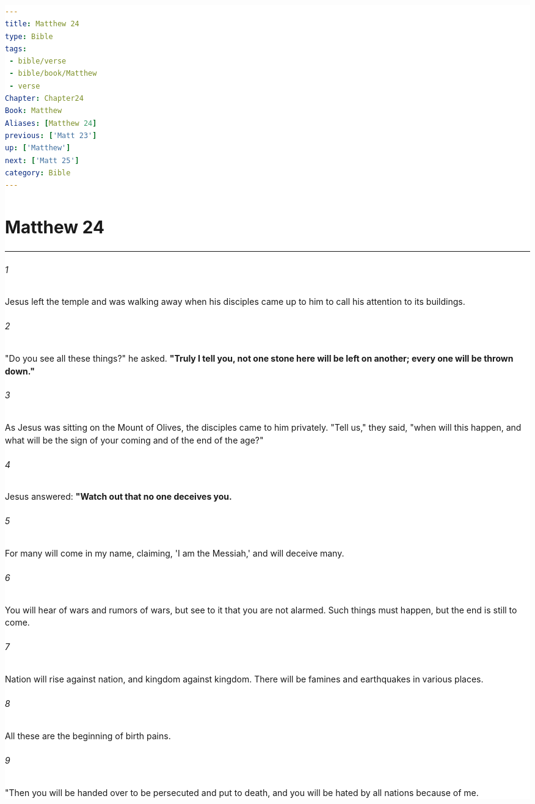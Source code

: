 ```yaml
---
title: Matthew 24
type: Bible
tags:
 - bible/verse
 - bible/book/Matthew
 - verse
Chapter: Chapter24
Book: Matthew
Aliases: [Matthew 24]
previous: ['Matt 23']
up: ['Matthew']
next: ['Matt 25']
category: Bible
---
```

# Matthew 24

***


###### 1 
Jesus left the temple and was walking away when his disciples came up to him to call his attention to its buildings. 

###### 2 
"Do you see all these things?" he asked. **"Truly I tell you, not one stone here will be left on another; every one will be thrown down."** 

###### 3 
As Jesus was sitting on the Mount of Olives, the disciples came to him privately. "Tell us," they said, "when will this happen, and what will be the sign of your coming and of the end of the age?" 

###### 4 
Jesus answered: **"Watch out that no one deceives you.** 

###### 5 
For many will come in my name, claiming, 'I am the Messiah,' and will deceive many. 

###### 6 
You will hear of wars and rumors of wars, but see to it that you are not alarmed. Such things must happen, but the end is still to come. 

###### 7 
Nation will rise against nation, and kingdom against kingdom. There will be famines and earthquakes in various places. 

###### 8 
All these are the beginning of birth pains. 

###### 9 
"Then you will be handed over to be persecuted and put to death, and you will be hated by all nations because of me. 
